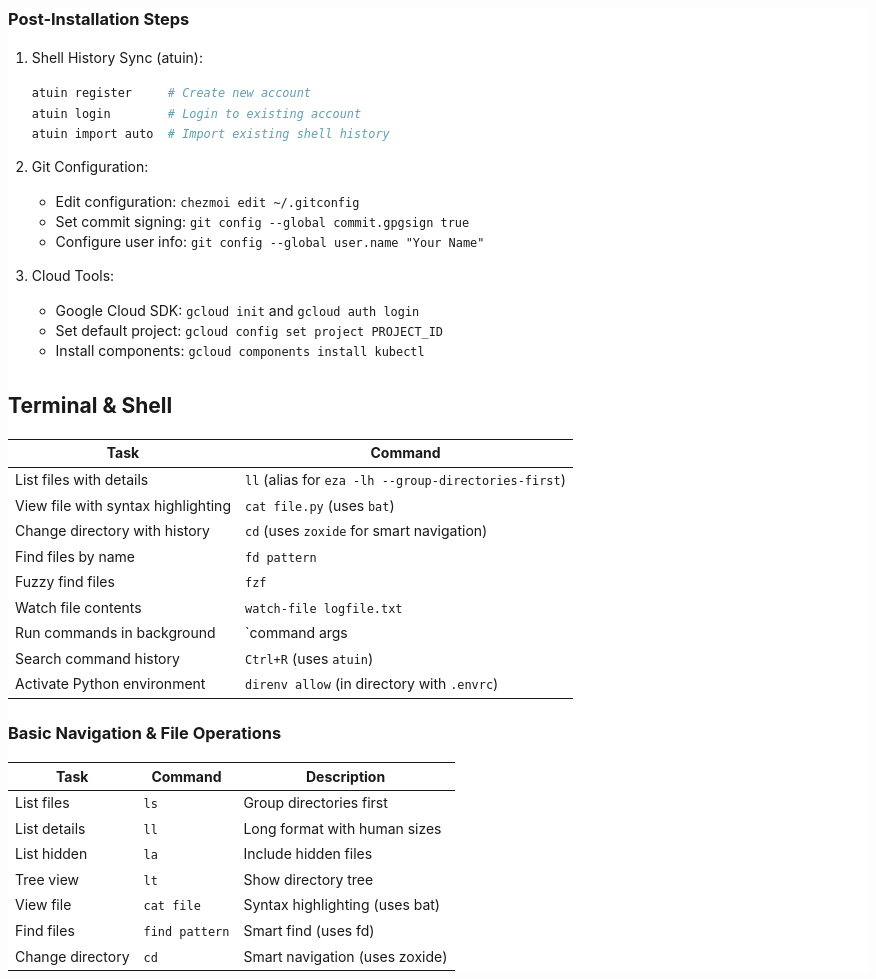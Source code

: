 ### Post-Installation Steps

1. Shell History Sync (atuin):
   ```bash
   atuin register     # Create new account
   atuin login        # Login to existing account
   atuin import auto  # Import existing shell history
   ```

2. Git Configuration:
   - Edit configuration: `chezmoi edit ~/.gitconfig`
   - Set commit signing: `git config --global commit.gpgsign true`
   - Configure user info: `git config --global user.name "Your Name"`

3. Cloud Tools:
   - Google Cloud SDK: `gcloud init` and `gcloud auth login`
   - Set default project: `gcloud config set project PROJECT_ID`
   - Install components: `gcloud components install kubectl`

## Terminal & Shell

| Task | Command |
|------|---------|
| List files with details | `ll` (alias for `eza -lh --group-directories-first`) |
| View file with syntax highlighting | `cat file.py` (uses `bat`) |
| Change directory with history | `cd` (uses `zoxide` for smart navigation) |
| Find files by name | `fd pattern` |
| Fuzzy find files | `fzf` |
| Watch file contents | `watch-file logfile.txt` |
| Run commands in background | `command args | run-and-watch output.log` |
| Search command history | `Ctrl+R` (uses `atuin`) |
| Activate Python environment | `direnv allow` (in directory with `.envrc`) |

### Basic Navigation & File Operations

| Task | Command | Description |
|------|---------|-------------|
| List files | `ls` | Group directories first |
| List details | `ll` | Long format with human sizes |
| List hidden | `la` | Include hidden files |
| Tree view | `lt` | Show directory tree |
| View file | `cat file` | Syntax highlighting (uses bat) |
| Find files | `find pattern` | Smart find (uses fd) |
| Change directory | `cd` | Smart navigation (uses zoxide) |
